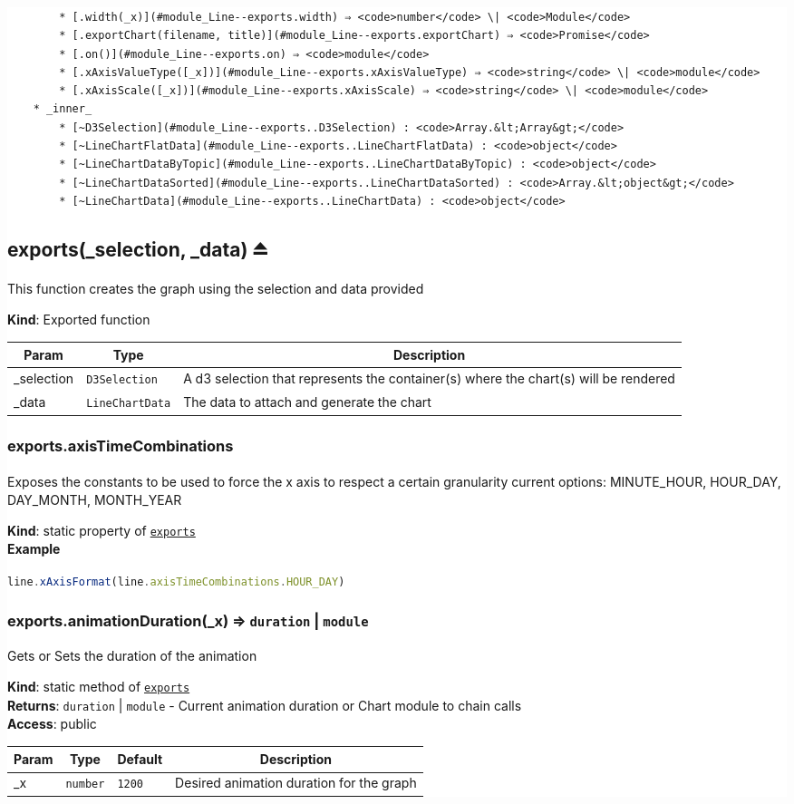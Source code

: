             * [.width(_x)](#module_Line--exports.width) ⇒ <code>number</code> \| <code>Module</code>
            * [.exportChart(filename, title)](#module_Line--exports.exportChart) ⇒ <code>Promise</code>
            * [.on()](#module_Line--exports.on) ⇒ <code>module</code>
            * [.xAxisValueType([_x])](#module_Line--exports.xAxisValueType) ⇒ <code>string</code> \| <code>module</code>
            * [.xAxisScale([_x])](#module_Line--exports.xAxisScale) ⇒ <code>string</code> \| <code>module</code>
        * _inner_
            * [~D3Selection](#module_Line--exports..D3Selection) : <code>Array.&lt;Array&gt;</code>
            * [~LineChartFlatData](#module_Line--exports..LineChartFlatData) : <code>object</code>
            * [~LineChartDataByTopic](#module_Line--exports..LineChartDataByTopic) : <code>object</code>
            * [~LineChartDataSorted](#module_Line--exports..LineChartDataSorted) : <code>Array.&lt;object&gt;</code>
            * [~LineChartData](#module_Line--exports..LineChartData) : <code>object</code>

<a name="exp_module_Line--exports"></a>

## exports(_selection, _data) ⏏
This function creates the graph using the selection and data provided

**Kind**: Exported function  

| Param | Type | Description |
| --- | --- | --- |
| _selection | <code>D3Selection</code> | A d3 selection that represents                                  the container(s) where the chart(s) will be rendered |
| _data | <code>LineChartData</code> | The data to attach and generate the chart |

<a name="module_Line--exports.axisTimeCombinations"></a>

### exports.axisTimeCombinations
Exposes the constants to be used to force the x axis to respect a certain granularity
current options: MINUTE_HOUR, HOUR_DAY, DAY_MONTH, MONTH_YEAR

**Kind**: static property of [<code>exports</code>](#exp_module_Line--exports)  
**Example**  
```js
line.xAxisFormat(line.axisTimeCombinations.HOUR_DAY)
```
<a name="module_Line--exports.animationDuration"></a>

### exports.animationDuration(_x) ⇒ <code>duration</code> \| <code>module</code>
Gets or Sets the duration of the animation

**Kind**: static method of [<code>exports</code>](#exp_module_Line--exports)  
**Returns**: <code>duration</code> \| <code>module</code> - Current animation duration or Chart module to chain calls  
**Access**: public  

| Param | Type | Default | Description |
| --- | --- | --- | --- |
| _x | <code>number</code> | <code>1200</code> | Desired animation duration for the graph |
